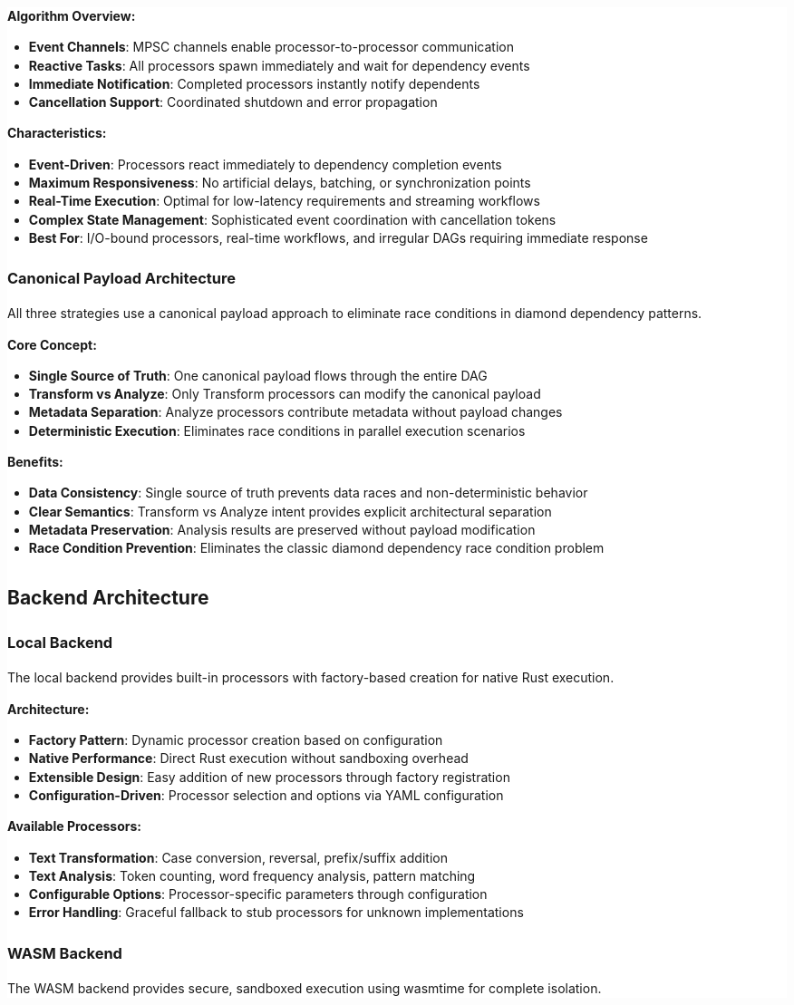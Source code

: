 **Algorithm Overview:**
- **Event Channels**: MPSC channels enable processor-to-processor communication
- **Reactive Tasks**: All processors spawn immediately and wait for dependency events
- **Immediate Notification**: Completed processors instantly notify dependents
- **Cancellation Support**: Coordinated shutdown and error propagation

**Characteristics:**
- **Event-Driven**: Processors react immediately to dependency completion events
- **Maximum Responsiveness**: No artificial delays, batching, or synchronization points
- **Real-Time Execution**: Optimal for low-latency requirements and streaming workflows
- **Complex State Management**: Sophisticated event coordination with cancellation tokens
- **Best For**: I/O-bound processors, real-time workflows, and irregular DAGs requiring immediate response

### Canonical Payload Architecture

All three strategies use a canonical payload approach to eliminate race conditions in diamond dependency patterns.

**Core Concept:**
- **Single Source of Truth**: One canonical payload flows through the entire DAG
- **Transform vs Analyze**: Only Transform processors can modify the canonical payload
- **Metadata Separation**: Analyze processors contribute metadata without payload changes
- **Deterministic Execution**: Eliminates race conditions in parallel execution scenarios

**Benefits:**
- **Data Consistency**: Single source of truth prevents data races and non-deterministic behavior
- **Clear Semantics**: Transform vs Analyze intent provides explicit architectural separation
- **Metadata Preservation**: Analysis results are preserved without payload modification
- **Race Condition Prevention**: Eliminates the classic diamond dependency race condition problem

## Backend Architecture

### Local Backend

The local backend provides built-in processors with factory-based creation for native Rust execution.

**Architecture:**
- **Factory Pattern**: Dynamic processor creation based on configuration
- **Native Performance**: Direct Rust execution without sandboxing overhead
- **Extensible Design**: Easy addition of new processors through factory registration
- **Configuration-Driven**: Processor selection and options via YAML configuration

**Available Processors:**
- **Text Transformation**: Case conversion, reversal, prefix/suffix addition
- **Text Analysis**: Token counting, word frequency analysis, pattern matching
- **Configurable Options**: Processor-specific parameters through configuration
- **Error Handling**: Graceful fallback to stub processors for unknown implementations

### WASM Backend

The WASM backend provides secure, sandboxed execution using wasmtime for complete isolation.
